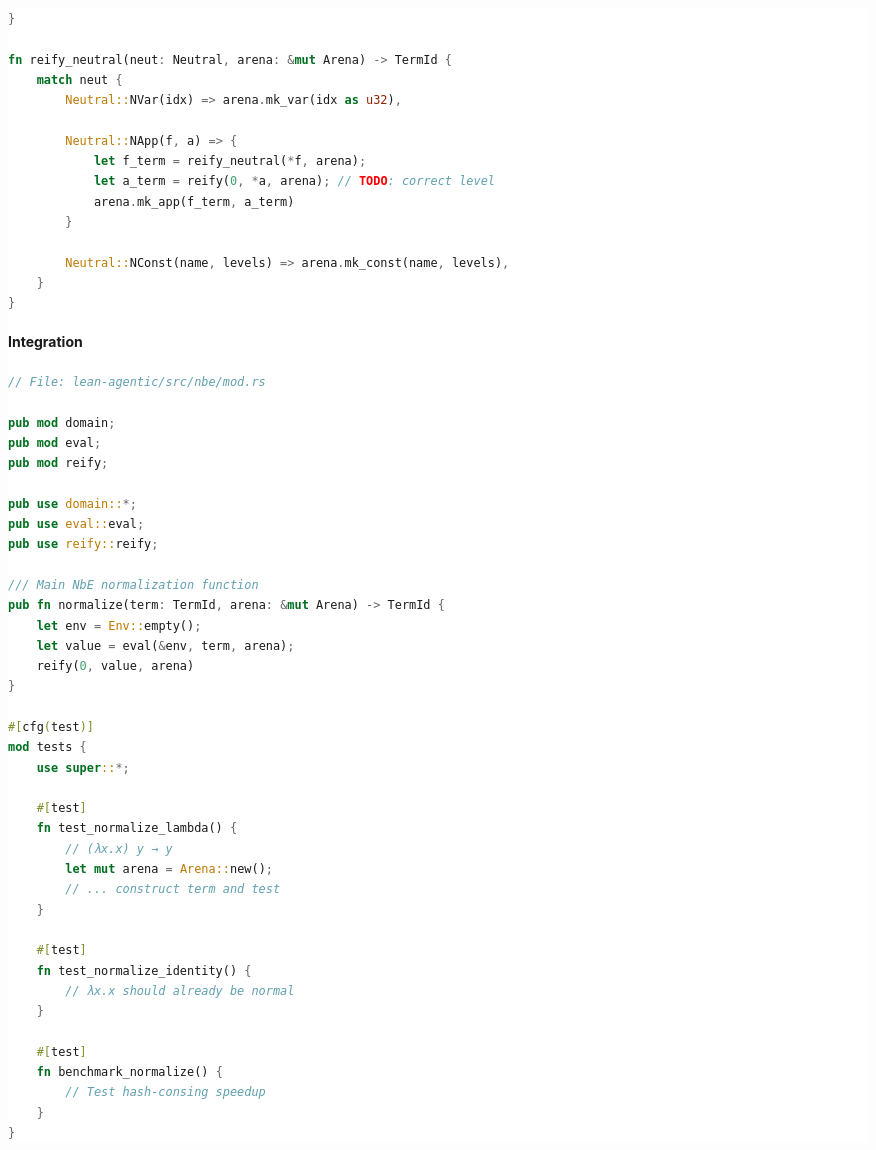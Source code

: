 ```rust
}

fn reify_neutral(neut: Neutral, arena: &mut Arena) -> TermId {
    match neut {
        Neutral::NVar(idx) => arena.mk_var(idx as u32),

        Neutral::NApp(f, a) => {
            let f_term = reify_neutral(*f, arena);
            let a_term = reify(0, *a, arena); // TODO: correct level
            arena.mk_app(f_term, a_term)
        }

        Neutral::NConst(name, levels) => arena.mk_const(name, levels),
    }
}
```

#### Integration
```rust
// File: lean-agentic/src/nbe/mod.rs

pub mod domain;
pub mod eval;
pub mod reify;

pub use domain::*;
pub use eval::eval;
pub use reify::reify;

/// Main NbE normalization function
pub fn normalize(term: TermId, arena: &mut Arena) -> TermId {
    let env = Env::empty();
    let value = eval(&env, term, arena);
    reify(0, value, arena)
}

#[cfg(test)]
mod tests {
    use super::*;

    #[test]
    fn test_normalize_lambda() {
        // (λx.x) y → y
        let mut arena = Arena::new();
        // ... construct term and test
    }

    #[test]
    fn test_normalize_identity() {
        // λx.x should already be normal
    }

    #[test]
    fn benchmark_normalize() {
        // Test hash-consing speedup
    }
}
```

